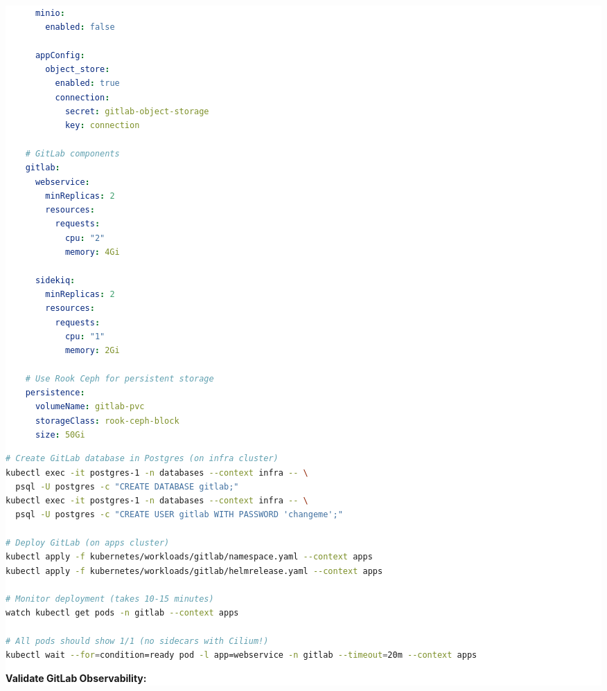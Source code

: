 ```yaml
      minio:
        enabled: false

      appConfig:
        object_store:
          enabled: true
          connection:
            secret: gitlab-object-storage
            key: connection

    # GitLab components
    gitlab:
      webservice:
        minReplicas: 2
        resources:
          requests:
            cpu: "2"
            memory: 4Gi

      sidekiq:
        minReplicas: 2
        resources:
          requests:
            cpu: "1"
            memory: 2Gi

    # Use Rook Ceph for persistent storage
    persistence:
      volumeName: gitlab-pvc
      storageClass: rook-ceph-block
      size: 50Gi
```

```bash
# Create GitLab database in Postgres (on infra cluster)
kubectl exec -it postgres-1 -n databases --context infra -- \
  psql -U postgres -c "CREATE DATABASE gitlab;"
kubectl exec -it postgres-1 -n databases --context infra -- \
  psql -U postgres -c "CREATE USER gitlab WITH PASSWORD 'changeme';"

# Deploy GitLab (on apps cluster)
kubectl apply -f kubernetes/workloads/gitlab/namespace.yaml --context apps
kubectl apply -f kubernetes/workloads/gitlab/helmrelease.yaml --context apps

# Monitor deployment (takes 10-15 minutes)
watch kubectl get pods -n gitlab --context apps

# All pods should show 1/1 (no sidecars with Cilium!)
kubectl wait --for=condition=ready pod -l app=webservice -n gitlab --timeout=20m --context apps
```

**Validate GitLab Observability:**
